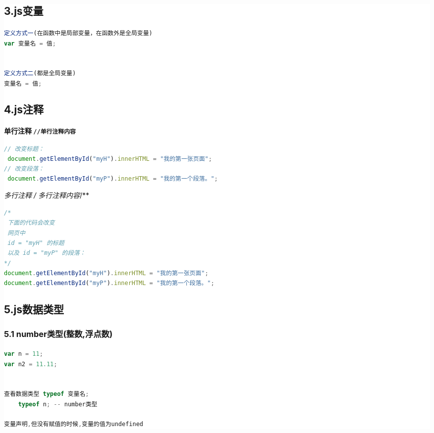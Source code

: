 
## 3.js变量

```javascript
定义方式一(在函数中是局部变量，在函数外是全局变量)
var 变量名	= 值;


定义方式二(都是全局变量)
变量名 = 值;
```



## 4.js注释

**单行注释	``//单行注释内容``**

```javascript
// 改变标题：
 document.getElementById("myH").innerHTML = "我的第一张页面";
// 改变段落：
 document.getElementById("myP").innerHTML = "我的第一个段落。";
```



**多行注释	/* 多行注释内容*/**

```javascript
/*
 下面的代码会改变
 网页中
 id = "myH" 的标题
 以及 id = "myP" 的段落：
*/
document.getElementById("myH").innerHTML = "我的第一张页面";
document.getElementById("myP").innerHTML = "我的第一个段落。"; 
```





## 5.js数据类型

### 5.1 number类型(整数,浮点数)

```javascript
var n = 11;
var n2 = 11.11;


查看数据类型 typeof 变量名;
	typeof n; -- number类型
	
变量声明,但没有赋值的时候,变量的值为undefined
```

